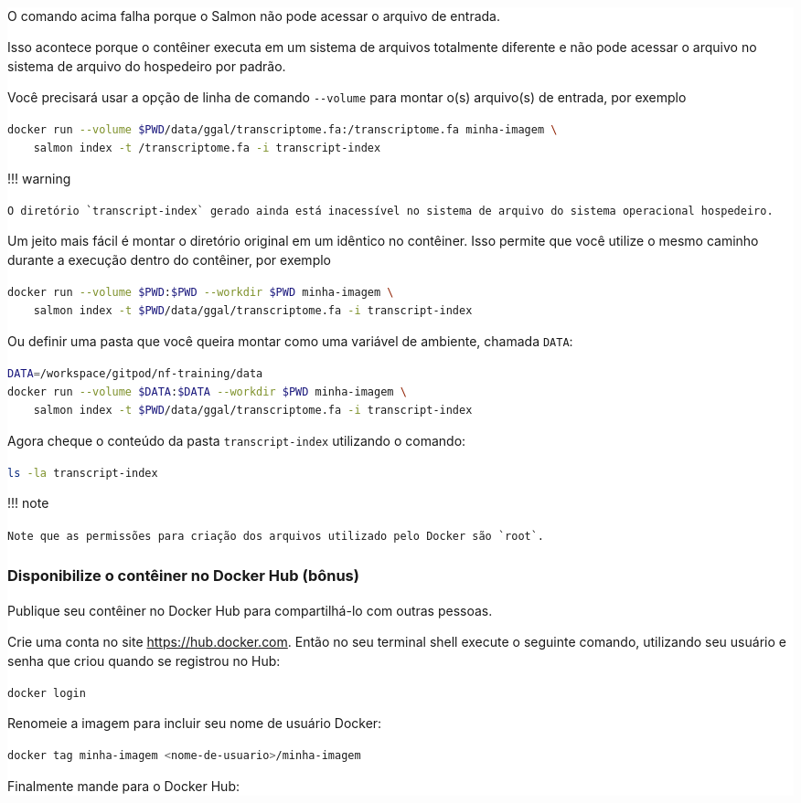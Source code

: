 O comando acima falha porque o Salmon não pode acessar o arquivo de entrada.

Isso acontece porque o contêiner executa em um sistema de arquivos totalmente diferente e não pode acessar o arquivo no sistema de arquivo do hospedeiro por padrão.

Você precisará usar a opção de linha de comando `--volume` para montar o(s) arquivo(s) de entrada, por exemplo

```bash
docker run --volume $PWD/data/ggal/transcriptome.fa:/transcriptome.fa minha-imagem \
    salmon index -t /transcriptome.fa -i transcript-index
```

!!! warning

    O diretório `transcript-index` gerado ainda está inacessível no sistema de arquivo do sistema operacional hospedeiro.

Um jeito mais fácil é montar o diretório original em um idêntico no contêiner. Isso permite que você utilize o mesmo caminho durante a execução dentro do contêiner, por exemplo

```bash
docker run --volume $PWD:$PWD --workdir $PWD minha-imagem \
    salmon index -t $PWD/data/ggal/transcriptome.fa -i transcript-index
```

Ou definir uma pasta que você queira montar como uma variável de ambiente, chamada `DATA`:

```bash
DATA=/workspace/gitpod/nf-training/data
docker run --volume $DATA:$DATA --workdir $PWD minha-imagem \
    salmon index -t $PWD/data/ggal/transcriptome.fa -i transcript-index
```

Agora cheque o conteúdo da pasta `transcript-index` utilizando o comando:

```bash
ls -la transcript-index
```

!!! note

    Note que as permissões para criação dos arquivos utilizado pelo Docker são `root`.

### Disponibilize o contêiner no Docker Hub (bônus)

Publique seu contêiner no Docker Hub para compartilhá-lo com outras pessoas.

Crie uma conta no site <https://hub.docker.com>. Então no seu terminal shell execute o seguinte comando, utilizando seu usuário e senha que criou quando se registrou no Hub:

```bash
docker login
```

Renomeie a imagem para incluir seu nome de usuário Docker:

```bash
docker tag minha-imagem <nome-de-usuario>/minha-imagem
```

Finalmente mande para o Docker Hub:
